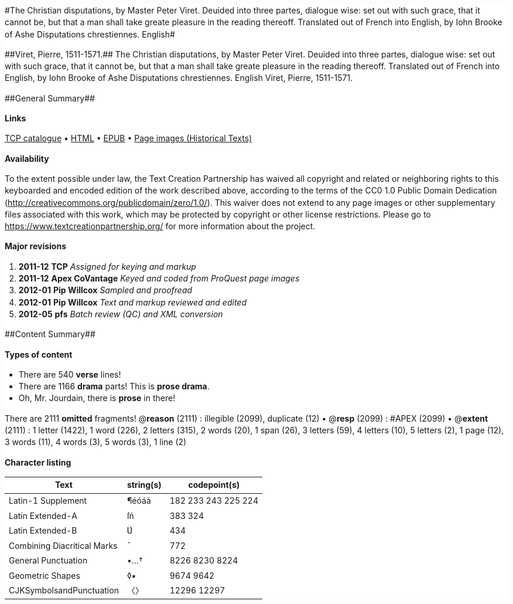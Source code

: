 #The Christian disputations, by Master Peter Viret. Deuided into three partes, dialogue wise: set out with such grace, that it cannot be, but that a man shall take greate pleasure in the reading thereoff. Translated out of French into English, by Iohn Brooke of Ashe Disputations chrestiennes. English#

##Viret, Pierre, 1511-1571.##
The Christian disputations, by Master Peter Viret. Deuided into three partes, dialogue wise: set out with such grace, that it cannot be, but that a man shall take greate pleasure in the reading thereoff. Translated out of French into English, by Iohn Brooke of Ashe
Disputations chrestiennes. English
Viret, Pierre, 1511-1571.

##General Summary##

**Links**

[TCP catalogue](http://www.ota.ox.ac.uk/tcp/)  • 
[HTML](http://tei.it.ox.ac.uk/tcp/Texts-HTML/free/A14/A14461.html)  • 
[EPUB](http://tei.it.ox.ac.uk/tcp/Texts-EPUB/free/A14/A14461.epub) • 
[Page images (Historical Texts)](https://historicaltexts.jisc.ac.uk/eebo-99854400e)

**Availability**

To the extent possible under law, the Text Creation Partnership has waived all copyright and related or neighboring rights to this keyboarded and encoded edition of the work described above, according to the terms of the CC0 1.0 Public Domain Dedication (http://creativecommons.org/publicdomain/zero/1.0/). This waiver does not extend to any page images or other supplementary files associated with this work, which may be protected by copyright or other license restrictions. Please go to https://www.textcreationpartnership.org/ for more information about the project.

**Major revisions**

1. __2011-12__ __TCP__ *Assigned for keying and markup*
1. __2011-12__ __Apex CoVantage__ *Keyed and coded from ProQuest page images*
1. __2012-01__ __Pip Willcox__ *Sampled and proofread*
1. __2012-01__ __Pip Willcox__ *Text and markup reviewed and edited*
1. __2012-05__ __pfs__ *Batch review (QC) and XML conversion*

##Content Summary##

**Types of content**

  * There are 540 **verse** lines!
  * There are 1166 **drama** parts! This is **prose drama**.
  * Oh, Mr. Jourdain, there is **prose** in there!

There are 2111 **omitted** fragments! 
 @__reason__ (2111) : illegible (2099), duplicate (12)  •  @__resp__ (2099) : #APEX (2099)  •  @__extent__ (2111) : 1 letter (1422), 1 word (226), 2 letters (315), 2 words (20), 1 span (26), 3 letters (59), 4 letters (10), 5 letters (2), 1 page (12), 3 words (11), 4 words (3), 5 words (3), 1 line (2)

**Character listing**


|Text|string(s)|codepoint(s)|
|---|---|---|
|Latin-1 Supplement|¶éóáà|182 233 243 225 224|
|Latin Extended-A|ſń|383 324|
|Latin Extended-B|Ʋ|434|
|Combining             Diacritical Marks|̄|772|
|General Punctuation|•…†|8226 8230 8224|
|Geometric Shapes|◊▪|9674 9642|
|CJKSymbolsandPunctuation|〈〉|12296 12297|
